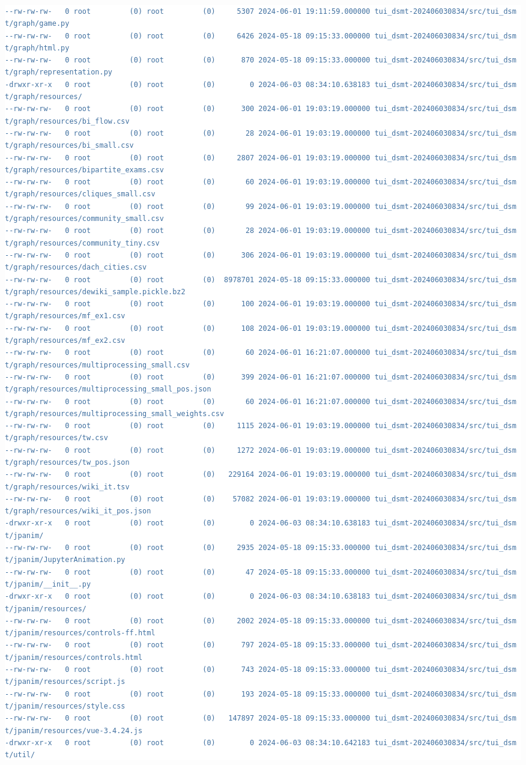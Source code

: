 ```diff
--rw-rw-rw-   0 root         (0) root         (0)     5307 2024-06-01 19:11:59.000000 tui_dsmt-202406030834/src/tui_dsmt/graph/game.py
--rw-rw-rw-   0 root         (0) root         (0)     6426 2024-05-18 09:15:33.000000 tui_dsmt-202406030834/src/tui_dsmt/graph/html.py
--rw-rw-rw-   0 root         (0) root         (0)      870 2024-05-18 09:15:33.000000 tui_dsmt-202406030834/src/tui_dsmt/graph/representation.py
-drwxr-xr-x   0 root         (0) root         (0)        0 2024-06-03 08:34:10.638183 tui_dsmt-202406030834/src/tui_dsmt/graph/resources/
--rw-rw-rw-   0 root         (0) root         (0)      300 2024-06-01 19:03:19.000000 tui_dsmt-202406030834/src/tui_dsmt/graph/resources/bi_flow.csv
--rw-rw-rw-   0 root         (0) root         (0)       28 2024-06-01 19:03:19.000000 tui_dsmt-202406030834/src/tui_dsmt/graph/resources/bi_small.csv
--rw-rw-rw-   0 root         (0) root         (0)     2807 2024-06-01 19:03:19.000000 tui_dsmt-202406030834/src/tui_dsmt/graph/resources/bipartite_exams.csv
--rw-rw-rw-   0 root         (0) root         (0)       60 2024-06-01 19:03:19.000000 tui_dsmt-202406030834/src/tui_dsmt/graph/resources/cliques_small.csv
--rw-rw-rw-   0 root         (0) root         (0)       99 2024-06-01 19:03:19.000000 tui_dsmt-202406030834/src/tui_dsmt/graph/resources/community_small.csv
--rw-rw-rw-   0 root         (0) root         (0)       28 2024-06-01 19:03:19.000000 tui_dsmt-202406030834/src/tui_dsmt/graph/resources/community_tiny.csv
--rw-rw-rw-   0 root         (0) root         (0)      306 2024-06-01 19:03:19.000000 tui_dsmt-202406030834/src/tui_dsmt/graph/resources/dach_cities.csv
--rw-rw-rw-   0 root         (0) root         (0)  8978701 2024-05-18 09:15:33.000000 tui_dsmt-202406030834/src/tui_dsmt/graph/resources/dewiki_sample.pickle.bz2
--rw-rw-rw-   0 root         (0) root         (0)      100 2024-06-01 19:03:19.000000 tui_dsmt-202406030834/src/tui_dsmt/graph/resources/mf_ex1.csv
--rw-rw-rw-   0 root         (0) root         (0)      108 2024-06-01 19:03:19.000000 tui_dsmt-202406030834/src/tui_dsmt/graph/resources/mf_ex2.csv
--rw-rw-rw-   0 root         (0) root         (0)       60 2024-06-01 16:21:07.000000 tui_dsmt-202406030834/src/tui_dsmt/graph/resources/multiprocessing_small.csv
--rw-rw-rw-   0 root         (0) root         (0)      399 2024-06-01 16:21:07.000000 tui_dsmt-202406030834/src/tui_dsmt/graph/resources/multiprocessing_small_pos.json
--rw-rw-rw-   0 root         (0) root         (0)       60 2024-06-01 16:21:07.000000 tui_dsmt-202406030834/src/tui_dsmt/graph/resources/multiprocessing_small_weights.csv
--rw-rw-rw-   0 root         (0) root         (0)     1115 2024-06-01 19:03:19.000000 tui_dsmt-202406030834/src/tui_dsmt/graph/resources/tw.csv
--rw-rw-rw-   0 root         (0) root         (0)     1272 2024-06-01 19:03:19.000000 tui_dsmt-202406030834/src/tui_dsmt/graph/resources/tw_pos.json
--rw-rw-rw-   0 root         (0) root         (0)   229164 2024-06-01 19:03:19.000000 tui_dsmt-202406030834/src/tui_dsmt/graph/resources/wiki_it.tsv
--rw-rw-rw-   0 root         (0) root         (0)    57082 2024-06-01 19:03:19.000000 tui_dsmt-202406030834/src/tui_dsmt/graph/resources/wiki_it_pos.json
-drwxr-xr-x   0 root         (0) root         (0)        0 2024-06-03 08:34:10.638183 tui_dsmt-202406030834/src/tui_dsmt/jpanim/
--rw-rw-rw-   0 root         (0) root         (0)     2935 2024-05-18 09:15:33.000000 tui_dsmt-202406030834/src/tui_dsmt/jpanim/JupyterAnimation.py
--rw-rw-rw-   0 root         (0) root         (0)       47 2024-05-18 09:15:33.000000 tui_dsmt-202406030834/src/tui_dsmt/jpanim/__init__.py
-drwxr-xr-x   0 root         (0) root         (0)        0 2024-06-03 08:34:10.638183 tui_dsmt-202406030834/src/tui_dsmt/jpanim/resources/
--rw-rw-rw-   0 root         (0) root         (0)     2002 2024-05-18 09:15:33.000000 tui_dsmt-202406030834/src/tui_dsmt/jpanim/resources/controls-ff.html
--rw-rw-rw-   0 root         (0) root         (0)      797 2024-05-18 09:15:33.000000 tui_dsmt-202406030834/src/tui_dsmt/jpanim/resources/controls.html
--rw-rw-rw-   0 root         (0) root         (0)      743 2024-05-18 09:15:33.000000 tui_dsmt-202406030834/src/tui_dsmt/jpanim/resources/script.js
--rw-rw-rw-   0 root         (0) root         (0)      193 2024-05-18 09:15:33.000000 tui_dsmt-202406030834/src/tui_dsmt/jpanim/resources/style.css
--rw-rw-rw-   0 root         (0) root         (0)   147897 2024-05-18 09:15:33.000000 tui_dsmt-202406030834/src/tui_dsmt/jpanim/resources/vue-3.4.24.js
-drwxr-xr-x   0 root         (0) root         (0)        0 2024-06-03 08:34:10.642183 tui_dsmt-202406030834/src/tui_dsmt/util/
```